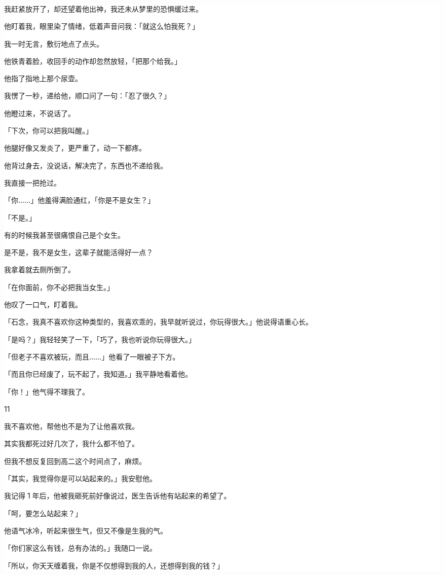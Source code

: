 我赶紧放开了，却还望着他出神，我还未从梦里的恐惧缓过来。

他盯着我，眼里染了情绪，低着声音问我：「就这么怕我死？」

我一时无言，敷衍地点了点头。

他铁青着脸，收回手的动作却忽然放轻，「把那个给我。」

他指了指地上那个尿壶。

我愣了一秒，递给他，顺口问了一句：「忍了很久？」

他瞪过来，不说话了。

「下次，你可以把我叫醒。」

他腿好像又发炎了，更严重了，动一下都疼。

他背过身去，没说话，解决完了，东西也不递给我。

我直接一把抢过。

「你……」他羞得满脸通红，「你是不是女生？」

「不是。」

有的时候我甚至很痛恨自己是个女生。

是不是，我不是女生，这辈子就能活得好一点？

我拿着就去厕所倒了。

「在你面前，你不必把我当女生。」

他叹了一口气，盯着我。

「石念，我真不喜欢你这种类型的，我喜欢乖的，我早就听说过，你玩得很大。」他说得语重心长。

「是吗？」我轻轻笑了一下，「巧了，我也听说你玩得很大。」

「但老子不喜欢被玩，而且……」他看了一眼被子下方。

「而且你已经废了，玩不起了，我知道。」我平静地看着他。

「你！」他气得不理我了。

11

我不喜欢他，帮他也不是为了让他喜欢我。

其实我都死过好几次了，我什么都不怕了。

但我不想反复回到高二这个时间点了，麻烦。

「其实，我觉得你是可以站起来的。」我安慰他。

我记得 1 年后，他被我砸死前好像说过，医生告诉他有站起来的希望了。

「呵，要怎么站起来？」

他语气冰冷，听起来很生气，但又不像是生我的气。

「你们家这么有钱，总有办法的。」我随口一说。

「所以，你天天缠着我，你是不仅想得到我的人，还想得到我的钱？」
